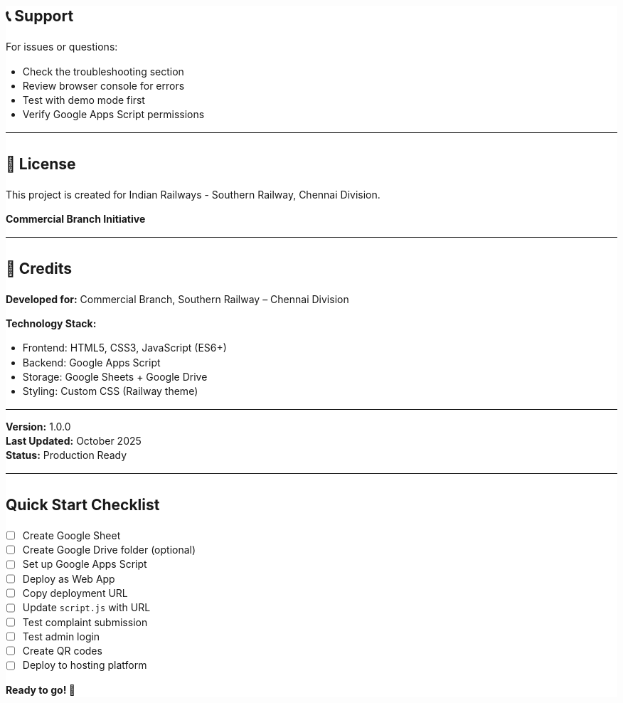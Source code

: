 
## 📞 Support

For issues or questions:
- Check the troubleshooting section
- Review browser console for errors
- Test with demo mode first
- Verify Google Apps Script permissions

---

## 📄 License

This project is created for Indian Railways - Southern Railway, Chennai Division.

**Commercial Branch Initiative**

---

## 🙏 Credits

**Developed for:**
Commercial Branch, Southern Railway – Chennai Division

**Technology Stack:**
- Frontend: HTML5, CSS3, JavaScript (ES6+)
- Backend: Google Apps Script
- Storage: Google Sheets + Google Drive
- Styling: Custom CSS (Railway theme)

---

**Version:** 1.0.0  
**Last Updated:** October 2025  
**Status:** Production Ready

---

## Quick Start Checklist

- [ ] Create Google Sheet
- [ ] Create Google Drive folder (optional)
- [ ] Set up Google Apps Script
- [ ] Deploy as Web App
- [ ] Copy deployment URL
- [ ] Update `script.js` with URL
- [ ] Test complaint submission
- [ ] Test admin login
- [ ] Create QR codes
- [ ] Deploy to hosting platform

**Ready to go! 🚀**